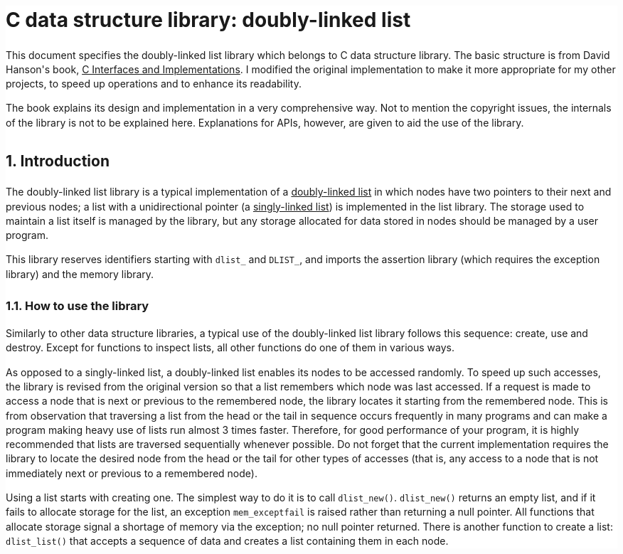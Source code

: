 C data structure library: doubly-linked list
============================================

This document specifies the doubly-linked list library which belongs to C data
structure library. The basic structure is from David Hanson's book,
[C Interfaces and Implementations](https://sites.google.com/site/cinterfacesimplementations/).
I modified the original implementation to make it more appropriate for my other
projects, to speed up operations and to enhance its readability.

The book explains its design and implementation in a very comprehensive way.
Not to mention the copyright issues, the internals of the library is not to be
explained here. Explanations for APIs, however, are given to aid the use of the
library.


## 1. Introduction

The doubly-linked list library is a typical implementation of a
[doubly-linked list](http://en.wikipedia.org/wiki/Doubly_linked_list) in which
nodes have two pointers to their next and previous nodes; a list with a
unidirectional pointer
(a [singly-linked list](http://en.wikipedia.org/wiki/Linked_list)) is
implemented in the list library. The storage used to maintain a list itself is
managed by the library, but any storage allocated for data stored in nodes
should be managed by a user program.

This library reserves identifiers starting with `dlist_` and `DLIST_`, and
imports the assertion library (which requires the exception library) and the
memory library.


### 1.1. How to use the library

Similarly to other data structure libraries, a typical use of the doubly-linked
list library follows this sequence: create, use and destroy. Except for
functions to inspect lists, all other functions do one of them in various ways.

As opposed to a singly-linked list, a doubly-linked list enables its nodes to
be accessed randomly. To speed up such accesses, the library is revised from
the original version so that a list remembers which node was last accessed. If
a request is made to access a node that is next or previous to the remembered
node, the library locates it starting from the remembered node. This is from
observation that traversing a list from the head or the tail in sequence occurs
frequently in many programs and can make a program making heavy use of lists
run almost 3 times faster. Therefore, for good performance of your program, it
is highly recommended that lists are traversed sequentially whenever possible.
Do not forget that the current implementation requires the library to locate
the desired node from the head or the tail for other types of accesses (that
is, any access to a node that is not immediately next or previous to a
remembered node).

Using a list starts with creating one. The simplest way to do it is to call
`dlist_new()`. `dlist_new()` returns an empty list, and if it fails to allocate
storage for the list, an exception `mem_exceptfail` is raised rather than
returning a null pointer. All functions that allocate storage signal a shortage
of memory via the exception; no null pointer returned. There is another
function to create a list: `dlist_list()` that accepts a sequence of data and
creates a list containing them in each node.
